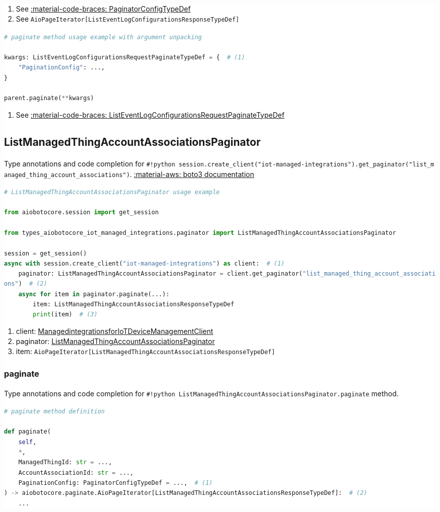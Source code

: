 1. See [:material-code-braces: PaginatorConfigTypeDef](./type_defs.md#paginatorconfigtypedef)
2. See `AioPageIterator[ListEventLogConfigurationsResponseTypeDef]`


```python
# paginate method usage example with argument unpacking

kwargs: ListEventLogConfigurationsRequestPaginateTypeDef = {  # (1)
    "PaginationConfig": ...,
}

parent.paginate(**kwargs)
```

1. See [:material-code-braces: ListEventLogConfigurationsRequestPaginateTypeDef](./type_defs.md#listeventlogconfigurationsrequestpaginatetypedef)
## ListManagedThingAccountAssociationsPaginator

Type annotations and code completion for `#!python session.create_client("iot-managed-integrations").get_paginator("list_managed_thing_account_associations")`.
[:material-aws: boto3 documentation](https://boto3.amazonaws.com/v1/documentation/api/latest/reference/services/iot-managed-integrations/paginator/ListManagedThingAccountAssociations.html#ManagedintegrationsforIoTDeviceManagement.Paginator.ListManagedThingAccountAssociations)

```python
# ListManagedThingAccountAssociationsPaginator usage example

from aiobotocore.session import get_session

from types_aiobotocore_iot_managed_integrations.paginator import ListManagedThingAccountAssociationsPaginator

session = get_session()
async with session.create_client("iot-managed-integrations") as client:  # (1)
    paginator: ListManagedThingAccountAssociationsPaginator = client.get_paginator("list_managed_thing_account_associations")  # (2)
    async for item in paginator.paginate(...):
        item: ListManagedThingAccountAssociationsResponseTypeDef
        print(item)  # (3)
```

1. client: [ManagedintegrationsforIoTDeviceManagementClient](./client.md)
2. paginator: [ListManagedThingAccountAssociationsPaginator](./paginators.md#listmanagedthingaccountassociationspaginator)
3. item: `AioPageIterator[ListManagedThingAccountAssociationsResponseTypeDef]`


### paginate

Type annotations and code completion for `#!python ListManagedThingAccountAssociationsPaginator.paginate` method.

```python
# paginate method definition

def paginate(
    self,
    *,
    ManagedThingId: str = ...,
    AccountAssociationId: str = ...,
    PaginationConfig: PaginatorConfigTypeDef = ...,  # (1)
) -> aiobotocore.paginate.AioPageIterator[ListManagedThingAccountAssociationsResponseTypeDef]:  # (2)
    ...
```
